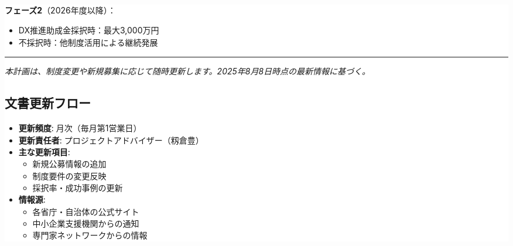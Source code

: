**フェーズ2**（2026年度以降）：
- DX推進助成金採択時：最大3,000万円
- 不採択時：他制度活用による継続発展

---

*本計画は、制度変更や新規募集に応じて随時更新します。2025年8月8日時点の最新情報に基づく。*

## 文書更新フロー

- **更新頻度**: 月次（毎月第1営業日）
- **更新責任者**: プロジェクトアドバイザー（籾倉豊）
- **主な更新項目**: 
  - 新規公募情報の追加
  - 制度要件の変更反映
  - 採択率・成功事例の更新
- **情報源**: 
  - 各省庁・自治体の公式サイト
  - 中小企業支援機関からの通知
  - 専門家ネットワークからの情報